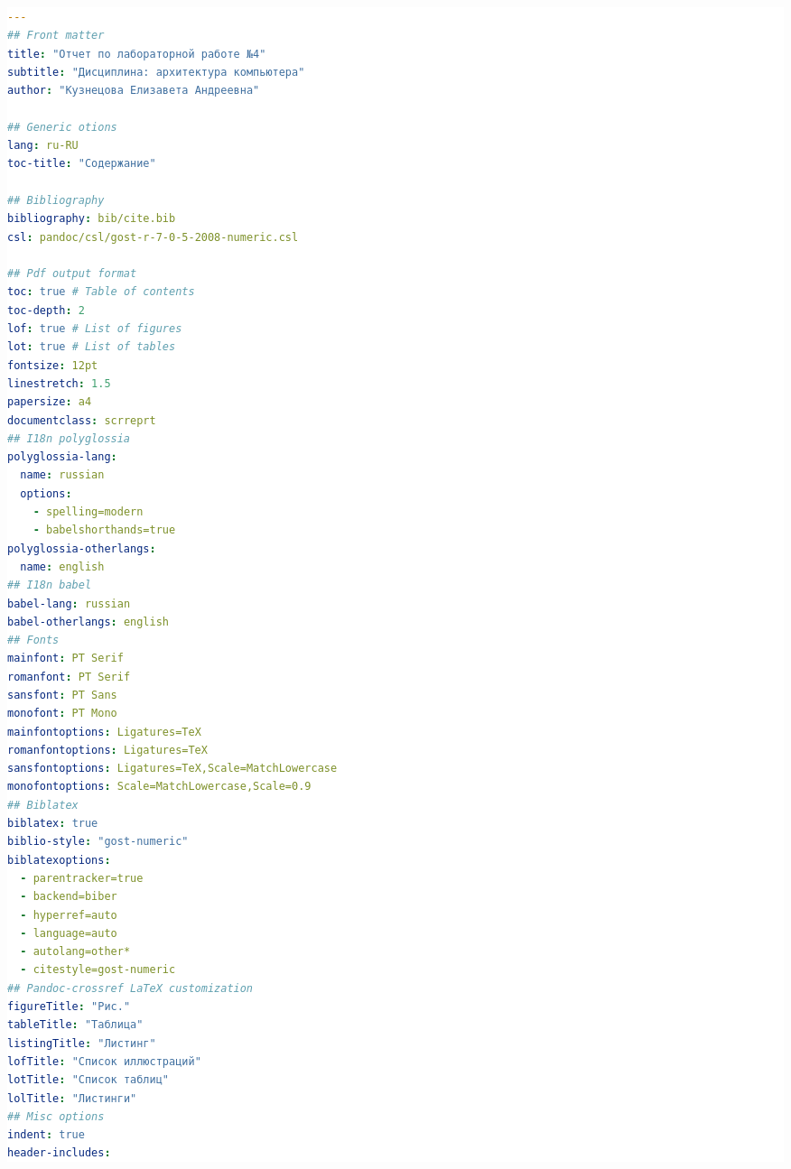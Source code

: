 ```yaml
---
## Front matter
title: "Отчет по лабораторной работе №4"
subtitle: "Дисциплина: архитектура компьютера"
author: "Кузнецова Елизавета Андреевна"

## Generic otions
lang: ru-RU
toc-title: "Содержание"

## Bibliography
bibliography: bib/cite.bib
csl: pandoc/csl/gost-r-7-0-5-2008-numeric.csl

## Pdf output format
toc: true # Table of contents
toc-depth: 2
lof: true # List of figures
lot: true # List of tables
fontsize: 12pt
linestretch: 1.5
papersize: a4
documentclass: scrreprt
## I18n polyglossia
polyglossia-lang:
  name: russian
  options:
	- spelling=modern
	- babelshorthands=true
polyglossia-otherlangs:
  name: english
## I18n babel
babel-lang: russian
babel-otherlangs: english
## Fonts
mainfont: PT Serif
romanfont: PT Serif
sansfont: PT Sans
monofont: PT Mono
mainfontoptions: Ligatures=TeX
romanfontoptions: Ligatures=TeX
sansfontoptions: Ligatures=TeX,Scale=MatchLowercase
monofontoptions: Scale=MatchLowercase,Scale=0.9
## Biblatex
biblatex: true
biblio-style: "gost-numeric"
biblatexoptions:
  - parentracker=true
  - backend=biber
  - hyperref=auto
  - language=auto
  - autolang=other*
  - citestyle=gost-numeric
## Pandoc-crossref LaTeX customization
figureTitle: "Рис."
tableTitle: "Таблица"
listingTitle: "Листинг"
lofTitle: "Список иллюстраций"
lotTitle: "Список таблиц"
lolTitle: "Листинги"
## Misc options
indent: true
header-includes:
```
